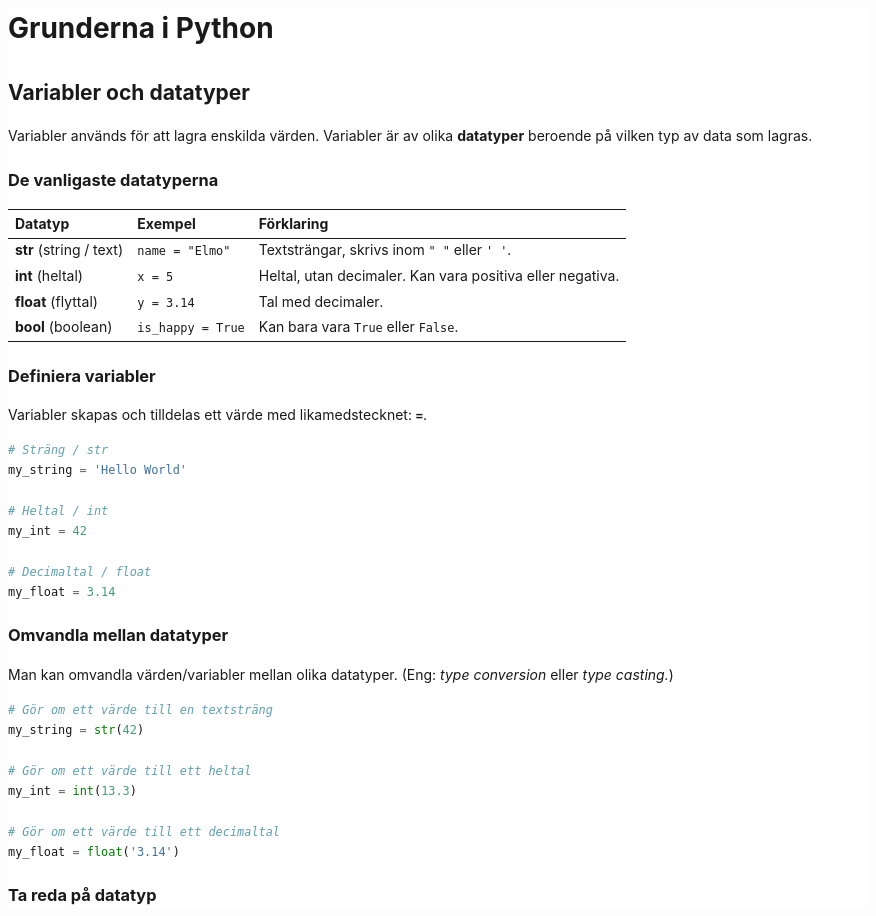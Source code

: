 # Grunderna i Python

## **Variabler och datatyper**

Variabler används för att lagra enskilda värden. Variabler är av olika **datatyper** beroende på vilken typ av data som lagras.

### **De vanligaste datatyperna**

| Datatyp | Exempel | Förklaring |
| :---- | :---- | :---- |
| **str** (string / text) | `name = "Elmo"` | Textsträngar, skrivs inom `" "` eller `' '`. |
| **int** (heltal) | `x = 5` | Heltal, utan decimaler. Kan vara positiva eller negativa. |
| **float** (flyttal) | `y = 3.14` | Tal med decimaler. |
| **bool** (boolean) | `is_happy = True` | Kan bara vara `True` eller `False`.  |

### **Definiera variabler**

Variabler skapas och tilldelas ett värde med likamedstecknet: **`=`**.

```py
# Sträng / str
my_string = 'Hello World'

# Heltal / int
my_int = 42	

# Decimaltal / float
my_float = 3.14			
```

### **Omvandla mellan datatyper**

Man kan omvandla värden/variabler mellan olika datatyper. (Eng: *type conversion* eller *type casting.*)

```py
# Gör om ett värde till en textsträng
my_string = str(42)

# Gör om ett värde till ett heltal
my_int = int(13.3)	
		
# Gör om ett värde till ett decimaltal
my_float = float('3.14')	
```

### **Ta reda på datatyp**
